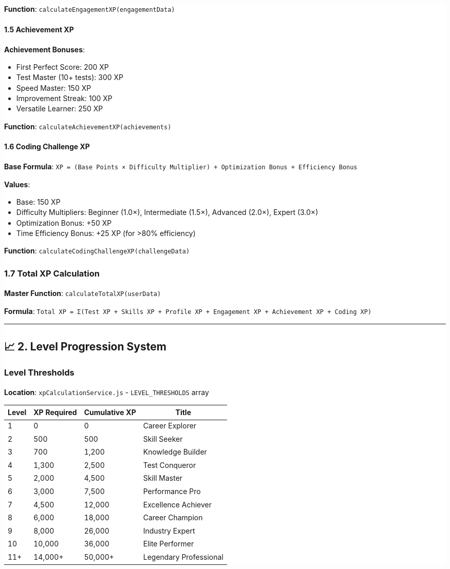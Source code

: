 **Function**: `calculateEngagementXP(engagementData)`

#### **1.5 Achievement XP**
**Achievement Bonuses**:
- First Perfect Score: 200 XP
- Test Master (10+ tests): 300 XP
- Speed Master: 150 XP
- Improvement Streak: 100 XP
- Versatile Learner: 250 XP

**Function**: `calculateAchievementXP(achievements)`

#### **1.6 Coding Challenge XP**
**Base Formula**: `XP = (Base Points × Difficulty Multiplier) + Optimization Bonus + Efficiency Bonus`

**Values**:
- Base: 150 XP
- Difficulty Multipliers: Beginner (1.0×), Intermediate (1.5×), Advanced (2.0×), Expert (3.0×)
- Optimization Bonus: +50 XP
- Time Efficiency Bonus: +25 XP (for >80% efficiency)

**Function**: `calculateCodingChallengeXP(challengeData)`

### **1.7 Total XP Calculation**
**Master Function**: `calculateTotalXP(userData)`

**Formula**: `Total XP = Σ(Test XP + Skills XP + Profile XP + Engagement XP + Achievement XP + Coding XP)`

---

## 📈 **2. Level Progression System**

### **Level Thresholds**
**Location**: `xpCalculationService.js` - `LEVEL_THRESHOLDS` array

| Level | XP Required | Cumulative XP | Title |
|-------|-------------|---------------|-------|
| 1 | 0 | 0 | Career Explorer |
| 2 | 500 | 500 | Skill Seeker |
| 3 | 700 | 1,200 | Knowledge Builder |
| 4 | 1,300 | 2,500 | Test Conqueror |
| 5 | 2,000 | 4,500 | Skill Master |
| 6 | 3,000 | 7,500 | Performance Pro |
| 7 | 4,500 | 12,000 | Excellence Achiever |
| 8 | 6,000 | 18,000 | Career Champion |
| 9 | 8,000 | 26,000 | Industry Expert |
| 10 | 10,000 | 36,000 | Elite Performer |
| 11+ | 14,000+ | 50,000+ | Legendary Professional |
